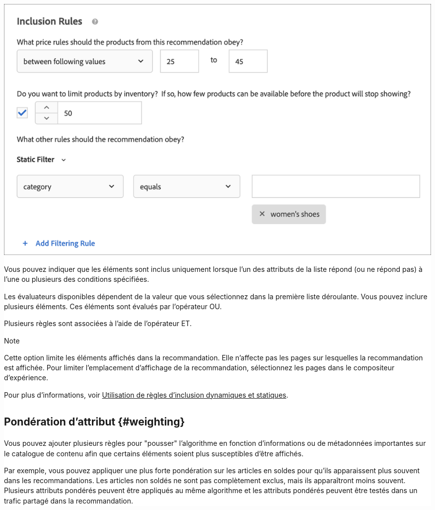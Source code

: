    ![Image Recs_InclusionRules](assets/Recs_InclusionRules.png)

   Vous pouvez indiquer que les éléments sont inclus uniquement lorsque l’un des attributs de la liste répond (ou ne répond pas) à l’une ou plusieurs des conditions spécifiées.

   Les évaluateurs disponibles dépendent de la valeur que vous sélectionnez dans la première liste déroulante. Vous pouvez inclure plusieurs éléments. Ces éléments sont évalués par l’opérateur OU.

   Plusieurs règles sont associées à l’aide de l’opérateur ET.

   >[!NOTE]
   >
   >Cette option limite les éléments affichés dans la recommandation. Elle n’affecte pas les pages sur lesquelles la recommandation est affichée. Pour limiter l’emplacement d’affichage de la recommandation, sélectionnez les pages dans le compositeur d’expérience.

Pour plus d’informations, voir [Utilisation de règles d’inclusion dynamiques et statiques](/help/main/c-recommendations/c-algorithms/use-dynamic-and-static-inclusion-rules.md).

## Pondération d’attribut {#weighting}

Vous pouvez ajouter plusieurs règles pour &quot;pousser&quot; l’algorithme en fonction d’informations ou de métadonnées importantes sur le catalogue de contenu afin que certains éléments soient plus susceptibles d’être affichés.

Par exemple, vous pouvez appliquer une plus forte pondération sur les articles en soldes pour qu’ils apparaissent plus souvent dans les recommandations. Les articles non soldés ne sont pas complètement exclus, mais ils apparaîtront moins souvent. Plusieurs attributs pondérés peuvent être appliqués au même algorithme et les attributs pondérés peuvent être testés dans un trafic partagé dans la recommandation.
